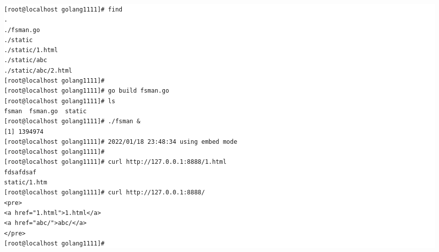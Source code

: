 ```shell
[root@localhost golang1111]# find
.
./fsman.go
./static
./static/1.html
./static/abc
./static/abc/2.html
[root@localhost golang1111]#
[root@localhost golang1111]# go build fsman.go
[root@localhost golang1111]# ls
fsman  fsman.go  static
[root@localhost golang1111]# ./fsman &
[1] 1394974
[root@localhost golang1111]# 2022/01/18 23:48:34 using embed mode
[root@localhost golang1111]#
[root@localhost golang1111]# curl http://127.0.0.1:8888/1.html
fdsafdsaf
static/1.htm
[root@localhost golang1111]# curl http://127.0.0.1:8888/
<pre>
<a href="1.html">1.html</a>
<a href="abc/">abc/</a>
</pre>
[root@localhost golang1111]#

```

